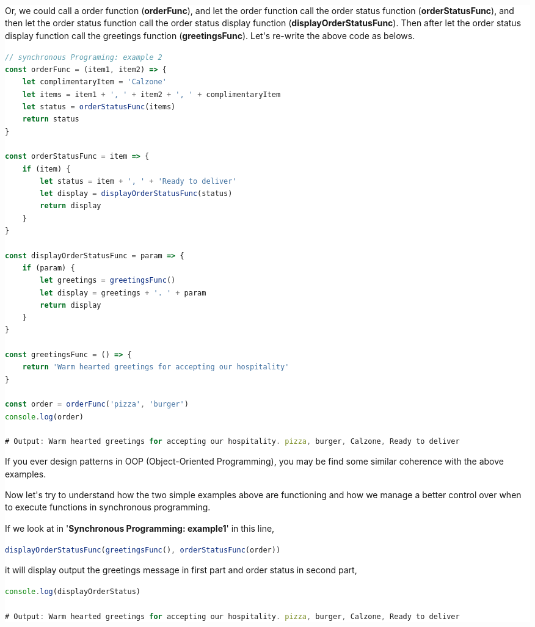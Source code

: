 
Or, we could call a order function (**orderFunc**), and let the order function call the order status function (**orderStatusFunc**), and then let the order status function call the order status display function (**displayOrderStatusFunc**). Then after let the order status display function call the greetings function (**greetingsFunc**). Let's re-write the above code as belows.  
```javascript
// synchronous Programing: example 2
const orderFunc = (item1, item2) => {
	let complimentaryItem = 'Calzone'
	let items = item1 + ', ' + item2 + ', ' + complimentaryItem
	let status = orderStatusFunc(items)
	return status
}

const orderStatusFunc = item => {
	if (item) {
		let status = item + ', ' + 'Ready to deliver'
		let display = displayOrderStatusFunc(status)
		return display
	}
}

const displayOrderStatusFunc = param => {
	if (param) {
		let greetings = greetingsFunc()
		let display = greetings + '. ' + param 
		return display
	}
}

const greetingsFunc = () => {
	return 'Warm hearted greetings for accepting our hospitality'
}

const order = orderFunc('pizza', 'burger')
console.log(order) 

# Output: Warm hearted greetings for accepting our hospitality. pizza, burger, Calzone, Ready to deliver
```


If you ever design patterns in OOP (Object-Oriented Programming), you may be find some similar coherence with the above examples. 

Now let's try to understand how the two simple examples above are functioning and how we manage a better control over when to execute functions in synchronous programming. 

If we look at in '**Synchronous Programming: example1**' in this line,
```javascript
displayOrderStatusFunc(greetingsFunc(), orderStatusFunc(order))
```


it will display output the greetings message in first part and order status in second part,
```javascript
console.log(displayOrderStatus) 

# Output: Warm hearted greetings for accepting our hospitality. pizza, burger, Calzone, Ready to deliver
```
